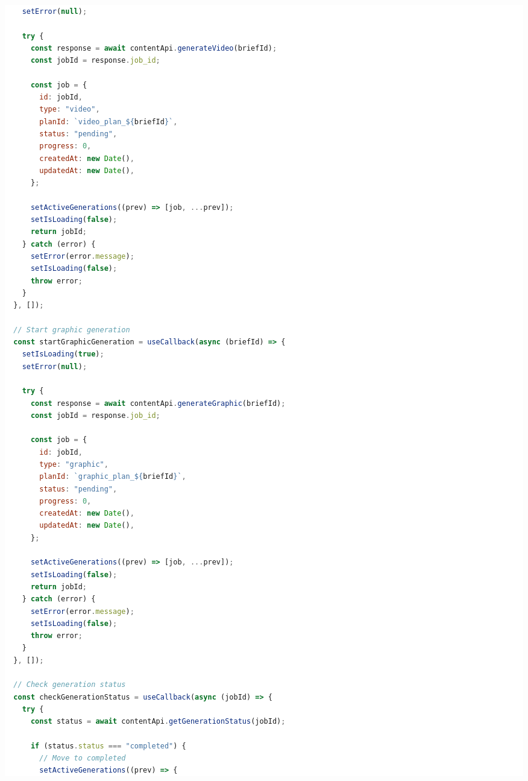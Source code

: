 ```javascript
    setError(null);

    try {
      const response = await contentApi.generateVideo(briefId);
      const jobId = response.job_id;

      const job = {
        id: jobId,
        type: "video",
        planId: `video_plan_${briefId}`,
        status: "pending",
        progress: 0,
        createdAt: new Date(),
        updatedAt: new Date(),
      };

      setActiveGenerations((prev) => [job, ...prev]);
      setIsLoading(false);
      return jobId;
    } catch (error) {
      setError(error.message);
      setIsLoading(false);
      throw error;
    }
  }, []);

  // Start graphic generation
  const startGraphicGeneration = useCallback(async (briefId) => {
    setIsLoading(true);
    setError(null);

    try {
      const response = await contentApi.generateGraphic(briefId);
      const jobId = response.job_id;

      const job = {
        id: jobId,
        type: "graphic",
        planId: `graphic_plan_${briefId}`,
        status: "pending",
        progress: 0,
        createdAt: new Date(),
        updatedAt: new Date(),
      };

      setActiveGenerations((prev) => [job, ...prev]);
      setIsLoading(false);
      return jobId;
    } catch (error) {
      setError(error.message);
      setIsLoading(false);
      throw error;
    }
  }, []);

  // Check generation status
  const checkGenerationStatus = useCallback(async (jobId) => {
    try {
      const status = await contentApi.getGenerationStatus(jobId);

      if (status.status === "completed") {
        // Move to completed
        setActiveGenerations((prev) => {
```